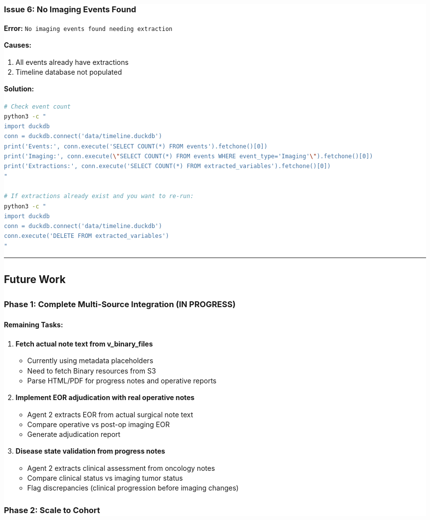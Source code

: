 ### Issue 6: No Imaging Events Found

**Error:** `No imaging events found needing extraction`

**Causes:**
1. All events already have extractions
2. Timeline database not populated

**Solution:**
```bash
# Check event count
python3 -c "
import duckdb
conn = duckdb.connect('data/timeline.duckdb')
print('Events:', conn.execute('SELECT COUNT(*) FROM events').fetchone()[0])
print('Imaging:', conn.execute(\"SELECT COUNT(*) FROM events WHERE event_type='Imaging'\").fetchone()[0])
print('Extractions:', conn.execute('SELECT COUNT(*) FROM extracted_variables').fetchone()[0])
"

# If extractions already exist and you want to re-run:
python3 -c "
import duckdb
conn = duckdb.connect('data/timeline.duckdb')
conn.execute('DELETE FROM extracted_variables')
"
```

---

## Future Work

### Phase 1: Complete Multi-Source Integration (IN PROGRESS)

#### Remaining Tasks:
1. **Fetch actual note text from v_binary_files**
   - Currently using metadata placeholders
   - Need to fetch Binary resources from S3
   - Parse HTML/PDF for progress notes and operative reports

2. **Implement EOR adjudication with real operative notes**
   - Agent 2 extracts EOR from actual surgical note text
   - Compare operative vs post-op imaging EOR
   - Generate adjudication report

3. **Disease state validation from progress notes**
   - Agent 2 extracts clinical assessment from oncology notes
   - Compare clinical status vs imaging tumor status
   - Flag discrepancies (clinical progression before imaging changes)

### Phase 2: Scale to Cohort
